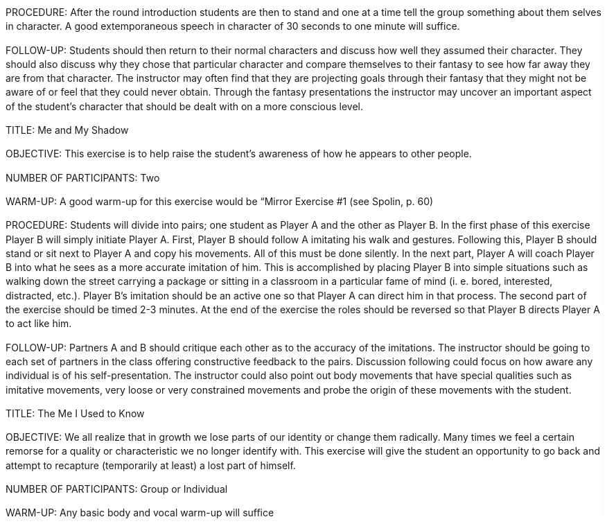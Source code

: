 PROCEDURE: After the round introduction students are then to stand and one at a time tell the group something about them selves in character. A good extemporaneous speech in character of 30 seconds to one minute will suffice.
</p>
<p>
FOLLOW-UP: Students should then return to their normal characters and discuss how well they assumed their character. They should also discuss why they chose that particular character and compare themselves to their fantasy to see how far away they are from that character. The instructor may often find that they are projecting goals through their fantasy that they might not be aware of or feel that they could never obtain. Through the fantasy presentations the instructor may uncover an important aspect of the student’s character that should be dealt with on a more conscious level.
</p>
<p>
TITLE: Me and My Shadow
</p>
<p>
OBJECTIVE: This exercise is to help raise the student’s awareness of how he appears to other people.
</p>
<p>
NUMBER OF PARTICIPANTS: Two
</p>
<p>
WARM-UP: A good warm-up for this exercise would be “Mirror Exercise #1 (see Spolin, p. 60)
</p>
<p>
PROCEDURE: Students will divide into pairs; one student as Player A and the other as Player B. In the first phase of this exercise Player B will simply initiate Player A. First, Player B should follow A imitating his walk and gestures. Following this, Player B should stand or sit next to Player A and copy his movements. All of this must be done silently. In the next part, Player A will coach Player B into what he sees as a more accurate imitation of him. This is accomplished by placing Player B into simple situations such as walking down the street carrying a package or sitting in a classroom in a particular fame of mind (i. e. bored, interested, distracted, etc.). Player B’s imitation should be an active one so that Player A can direct him in that process. The second part of the exercise should be timed 2-3 minutes. At the end of the exercise the roles should be reversed so that Player B directs Player A to act like him.
</p>
<p>
FOLLOW-UP: Partners A and B should critique each other as to the accuracy of the imitations. The instructor should be going to each set of partners in the class offering constructive feedback to the pairs. Discussion following could focus on how aware any individual is of his self-presentation. The instructor could also point out body movements that have special qualities such as imitative movements, very loose or very constrained movements and probe the origin of these movements with the student.
</p>
<p>
TITLE: The Me I Used to Know
</p>
<p>
OBJECTIVE: We all realize that in growth we lose parts of our identity or change them radically. Many times we feel a certain remorse for a quality or characteristic we no longer identify with. This exercise will give the student an opportunity to go back and attempt to recapture (temporarily at least) a lost part of himself.
</p>
<p>
NUMBER OF PARTICIPANTS: Group or Individual
</p>
<p>
WARM-UP: Any basic body and vocal warm-up will suffice
</p>
<p>